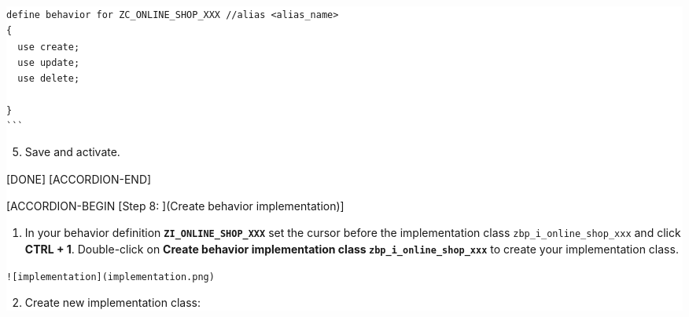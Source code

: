     define behavior for ZC_ONLINE_SHOP_XXX //alias <alias_name>
    {
      use create;
      use update;
      use delete;

    }
    ```

   5. Save and activate.

[DONE]
[ACCORDION-END]


[ACCORDION-BEGIN [Step 8: ](Create behavior implementation)]

  1. In your behavior definition **`ZI_ONLINE_SHOP_XXX`** set the cursor before the implementation class `zbp_i_online_shop_xxx` and click **CTRL + 1**. Double-click on **Create behavior implementation class `zbp_i_online_shop_xxx`** to create your implementation class.

    ![implementation](implementation.png)


  2. Create new implementation class:
